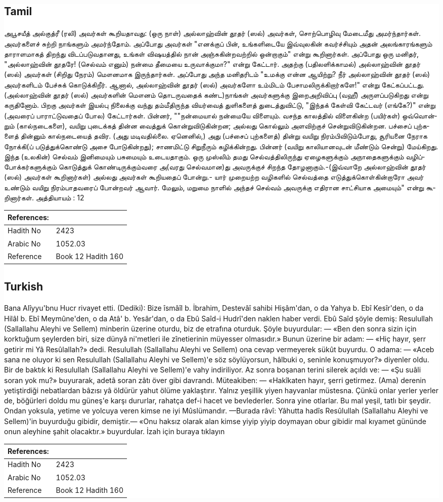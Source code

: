## Tamil


<div dir="ltr" lang="ta" style={{fontSize:'larger',backgroundColor:'#f8f9fa',padding:20}}>
அபூசயீத் அல்குத்ரீ (ரலி) அவர்கள் கூறியதாவது: (ஒரு நாள்) அல்லாஹ்வின் தூதர் (ஸல்) அவர்கள், சொற்பொழிவு மேடைமீது அமர்ந்தார்கள். அவர்களைச் சுற்றி நாங்களும் அமர்ந்தோம். அப்போது அவர்கள் "எனக்குப் பின், உங்களிடையே இவ்வுலகின் கவர்ச்சியும் அதன் அலங்காரங்களும் தாராளமாகத் திறந்து விடப்படுவதானது, உங்கள் விஷயத்தில் நான் அஞ்சுகின்றவற்றில் ஒன்றாகும்" என்று கூறினார்கள். அப்போது ஒரு மனிதர், "அல்லாஹ்வின் தூதரே! (செல்வம் எனும்) நன்மை தீமையை உருவாக்குமா?" என்று கேட்டார். அதற்கு (பதிலளிக்காமல்) அல்லாஹ்வின் தூதர் (ஸல்) அவர்கள் (சிறிது நேரம்) மௌனமாக இருந்தார்கள். அப்போது அந்த மனிதரிடம் "உமக்கு என்ன ஆயிற்று? நீர் அல்லாஹ்வின் தூதர் (ஸல்) அவர்களிடம் பேச்சுக் கொடுக்கிறீர். ஆனால், அல்லாஹ்வின் தூதர் (ஸல்) அவர்களோ உம்மிடம் பேசாமலிருக்கிறார்களே!" என்று கேட்கப்பட்டது. (அல்லாஹ்வின் தூதர் (ஸல்) அவர்களின் மௌனம் தொடருவதைக் கண்ட)நாங்கள் அவர்களுக்கு இறைஅறிவிப்பு (வஹீ) அருளப்படுகிறது என்று கருதினோம். பிறகு அவர்கள் இயல்பு நிலைக்கு வந்து தம்மீதிருந்த வியர்வைத் துளிகளைத் துடைத்துவிட்டு, "இந்தக் கேள்வி கேட்டவர் (எங்கே?)" என்று (அவரைப் பாராட்டுவதைப் போல) கேட்டார்கள். பின்னர், ""நன்மையால் நன்மையே விளையும். வசந்த காலத்தில் விளைகின்ற (பயிர்கள்) ஒவ்வொன்றும் (கால்நடைகளை), வயிறு புடைக்கத் தின்ன வைத்துக் கொன்றுவிடுகின்றன; அல்லது கொல்லும் அளவிற்குச் சென்றுவிடுகின்றன. பச்சைப் புற்களைத் தின்னும் கால்நடையைத் தவிர. (அது மடிவதில்லை. ஏனெனில்,) அது (பச்சைப் புற்களைத்) தின்று வயிறு நிரம்பிவிடும்போது, சூரியனை நேராக நோக்கி(ப் படுத்துக்கொண்டு அசை போடுகின்றது); சாணமிட்டு சிறுநீரும் கழிக்கின்றது. பின்னர் (வயிறு காலியானவுடன் மீண்டும் சென்று) மேய்கிறது. இந்த (உலகின்) செல்வம் இனிமையும் பசுமையும் உடையதாகும். ஒரு முஸ்லிம் தமது செல்வத்திலிருந்து ஏழைகளுக்கும் அநாதைகளுக்கும் வழிப்போக்கர்களுக்கும் கொடுத்துக் கொண்டிருக்கும்வரை அ(வரது செல்வமான)து அவருக்குச் சிறந்த தோழனாகும்.-(இவ்வாறே அல்லாஹ்வின் தூதர் (ஸல்) அவர்கள் கூறினார்கள்) அல்லது அவர்கள் கூறியதைப் போன்று.- யார் முறையற்ற வழிகளில் செல்வத்தை எடுத்துக்கொள்கின்றாரோ அவர் உண்டும் வயிறு நிரம்பாதவரைப் போன்றவர் ஆவார். மேலும், மறுமை நாளில் அந்தச் செல்வம் அவருக்கு எதிரான சாட்சியாக அமையும்" என்று கூறினார்கள். அத்தியாயம் : 12
</div>
<div style={{backgroundColor:'#f8f9fa',padding:20, marginBottom: 10}}><table> <thead> <tr> <th>References:</th> <th></th> </tr> </thead> <tbody><tr><td>Hadith No</td><td>2423</td></tr><tr><td>Arabic No</td><td>1052.03</td></tr><tr><td>Reference</td><td>Book 12 Hadith 160</td></tr></tbody></table></div>

## Turkish


<div dir="ltr" lang="tr" style={{fontSize:'larger',backgroundColor:'#f8f9fa',padding:20}}>
Bana Alîyyu'bnu Hucr rivayet etti. (Dediki): Bize îsmâîl b. İbrahim, Destevâî sahibi Hişâm'dan, o da Yahya b. Ebî Kesîr'den, o da Hilâl b. Ebî Meymûne'den, o da Atâ' b. Yesâr'dan, o da Ebû Saîd-i Hudrî'den naklen haber verdi. Ebû Saîd şöyle demiş: Resulullah (Sallallahu Aleyhi ve Sellem) minberin üzerine oturdu, biz de etrafına oturduk. Şöyle buyurdular: — «Ben den sonra sizin için korktuğum şeylerden biri, size dünyâ ni'metleri ile zînetierinin müyesser olmasıdır.» Bunun üzerine bir adam: — «Hiç hayır, şerr getirir mi Yâ Resûlallah?» dedi. Resulullah (Sallallahu Aleyhi ve Sellem) ona cevap vermeyerek sükût buyurdu. O adama: — «Aceb sana ne oluyor ki sen Resulullah (Sallallahu Aleyhi ve Sellem)'e söz söylüyorsun, hâlbuki o, seninle konuşmuyor?» diyenler oldu. Bir de baktık ki Resulullah (Sallallahu Aleyhi ve Sellem)'e vahy indiriliyor. Az sonra boşanan terini silerek açıldı ve: — «Şu suâli soran yok mu?» buyurarak, adetâ soran zâtı över gibi davrandı. Müteakiben: — «Hakîkaten hayır, şerri getirmez. (Ama) derenin yetiştirdiği nebatlardan bâzısı yâ öldürür yahut ölüme yaklaştırır. Yalnız yeşillik yiyen hayvanlar müstesna. Çünkü onlar yerler yerler de, böğürleri doldu mu güneş'e karşı dururlar, rahatça def-i hacet ve bevlederler. Sonra yine otlarlar. Bu mal yeşil, tatlı bir şeydir. Ondan yoksula, yetime ve yolcuya veren kimse ne iyi Mûslümandır. —Burada râvî: Yâhutta hadîs Resûlullah (Sallallahu Aleyhi ve Sellem)'in buyurduğu gibidir, demiştir.— «Onu haksız olarak alan kimse yiyip yiyip doymayan obur gibidir mal kıyamet gününde onun aleyhine şahit olacaktır.» buyurdular. İzah için buraya tıklayın
</div>
<div style={{backgroundColor:'#f8f9fa',padding:20, marginBottom: 10}}><table> <thead> <tr> <th>References:</th> <th></th> </tr> </thead> <tbody><tr><td>Hadith No</td><td>2423</td></tr><tr><td>Arabic No</td><td>1052.03</td></tr><tr><td>Reference</td><td>Book 12 Hadith 160</td></tr></tbody></table></div>
